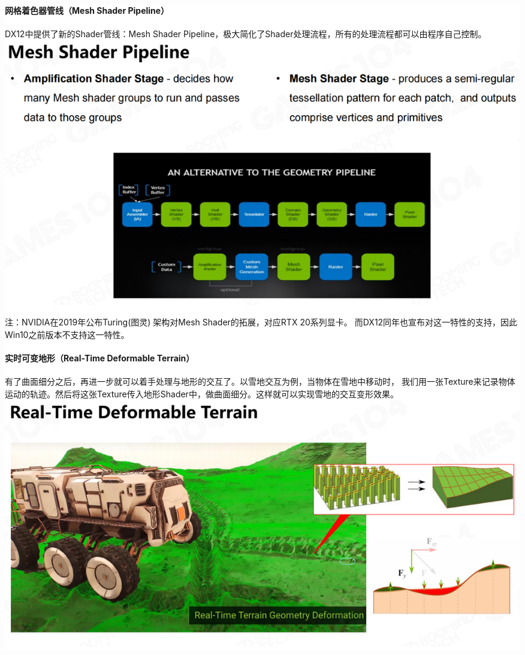 #### 网格着色器管线（Mesh Shader Pipeline）
DX12中提供了新的Shader管线：Mesh Shader Pipeline，极大简化了Shader处理流程，所有的处理流程都可以由程序自己控制。
![DX12的Shader管线](/images/article/Games104/06/Games104_06_12.png)

注：NVIDIA在2019年公布Turing(图灵) 架构对Mesh Shader的拓展，对应RTX 20系列显卡。
而DX12同年也宣布对这一特性的支持，因此Win10之前版本不支持这一特性。

#### 实时可变地形（Real-Time Deformable Terrain）
有了曲面细分之后，再进一步就可以着手处理与地形的交互了。以雪地交互为例，当物体在雪地中移动时，
我们用一张Texture来记录物体运动的轨迹。然后将这张Texture传入地形Shader中，做曲面细分。这样就可以实现雪地的交互变形效果。
![实时可变地形](/images/article/Games104/06/Games104_06_13.png)

